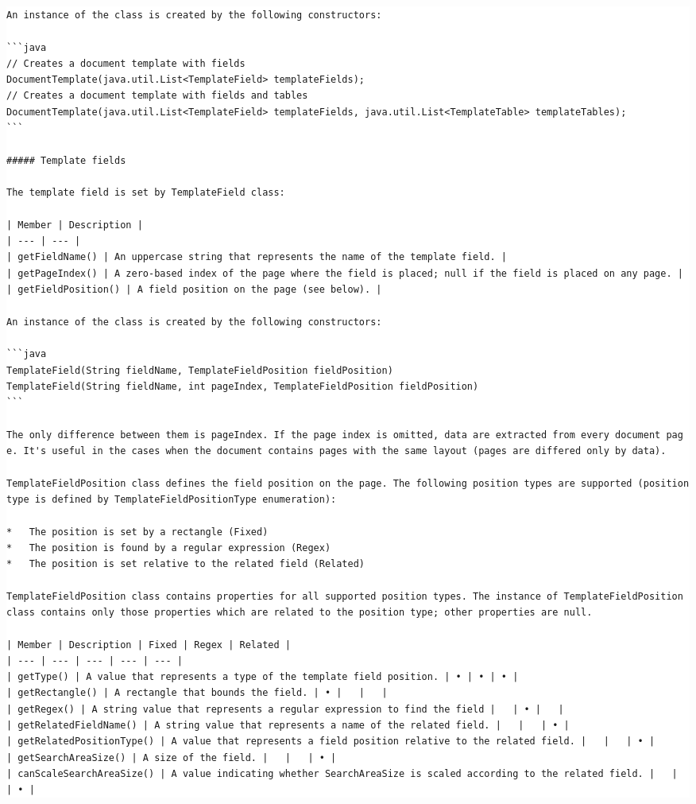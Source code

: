     An instance of the class is created by the following constructors:
    
    ```java
    // Creates a document template with fields
    DocumentTemplate(java.util.List<TemplateField> templateFields);
    // Creates a document template with fields and tables
    DocumentTemplate(java.util.List<TemplateField> templateFields, java.util.List<TemplateTable> templateTables);
    ```
    
    ##### Template fields
    
    The template field is set by TemplateField class:
    
    | Member | Description |
    | --- | --- |
    | getFieldName() | An uppercase string that represents the name of the template field. |
    | getPageIndex() | A zero-based index of the page where the field is placed; null if the field is placed on any page. |
    | getFieldPosition() | A field position on the page (see below). |
    
    An instance of the class is created by the following constructors:
    
    ```java
    TemplateField(String fieldName, TemplateFieldPosition fieldPosition)
    TemplateField(String fieldName, int pageIndex, TemplateFieldPosition fieldPosition)
    ```
    
    The only difference between them is pageIndex. If the page index is omitted, data are extracted from every document page. It's useful in the cases when the document contains pages with the same layout (pages are differed only by data).
    
    TemplateFieldPosition class defines the field position on the page. The following position types are supported (position type is defined by TemplateFieldPositionType enumeration):
    
    *   The position is set by a rectangle (Fixed)
    *   The position is found by a regular expression (Regex)
    *   The position is set relative to the related field (Related)
    
    TemplateFieldPosition class contains properties for all supported position types. The instance of TemplateFieldPosition class contains only those properties which are related to the position type; other properties are null.
    
    | Member | Description | Fixed | Regex | Related |
    | --- | --- | --- | --- | --- |
    | getType() | A value that represents a type of the template field position. | • | • | • |
    | getRectangle() | A rectangle that bounds the field. | • |   |   |
    | getRegex() | A string value that represents a regular expression to find the field |   | • |   |
    | getRelatedFieldName() | A string value that represents a name of the related field. |   |   | • |
    | getRelatedPositionType() | A value that represents a field position relative to the related field. |   |   | • |
    | getSearchAreaSize() | A size of the field. |   |   | • |
    | canScaleSearchAreaSize() | A value indicating whether SearchAreaSize is scaled according to the related field. |   |   | • |
    